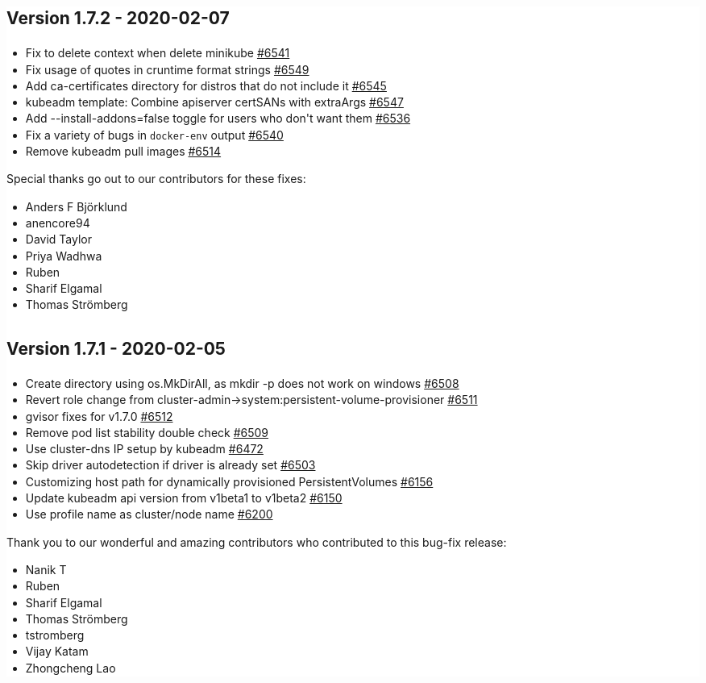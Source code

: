 ## Version 1.7.2 - 2020-02-07

* Fix to delete context when delete minikube [#6541](https://github.com/kubernetes/minikube/pull/6541)
* Fix usage of quotes in cruntime format strings [#6549](https://github.com/kubernetes/minikube/pull/6549)
* Add ca-certificates directory for distros that do not include it [#6545](https://github.com/kubernetes/minikube/pull/6545)
* kubeadm template: Combine apiserver certSANs with extraArgs [#6547](https://github.com/kubernetes/minikube/pull/6547)
* Add --install-addons=false toggle for users who don't want them [#6536](https://github.com/kubernetes/minikube/pull/6536)
* Fix a variety of bugs in `docker-env` output [#6540](https://github.com/kubernetes/minikube/pull/6540)
* Remove kubeadm pull images [#6514](https://github.com/kubernetes/minikube/pull/6514)

Special thanks go out to our contributors for these fixes:

- Anders F Björklund
- anencore94
- David Taylor
- Priya Wadhwa
- Ruben
- Sharif Elgamal
- Thomas Strömberg

## Version 1.7.1 - 2020-02-05

* Create directory using os.MkDirAll, as mkdir -p does not work on windows [#6508](https://github.com/kubernetes/minikube/pull/6508)
* Revert role change from cluster-admin->system:persistent-volume-provisioner [#6511](https://github.com/kubernetes/minikube/pull/6511)
* gvisor fixes for v1.7.0 [#6512](https://github.com/kubernetes/minikube/pull/6512)
* Remove pod list stability double check [#6509](https://github.com/kubernetes/minikube/pull/6509)
* Use cluster-dns IP setup by kubeadm [#6472](https://github.com/kubernetes/minikube/pull/6472)
* Skip driver autodetection if driver is already set [#6503](https://github.com/kubernetes/minikube/pull/6503)
* Customizing host path for dynamically provisioned PersistentVolumes [#6156](https://github.com/kubernetes/minikube/pull/6156)
* Update kubeadm api version from v1beta1 to v1beta2 [#6150](https://github.com/kubernetes/minikube/pull/6150)
* Use profile name as cluster/node name [#6200](https://github.com/kubernetes/minikube/pull/6200)

Thank you to our wonderful and amazing contributors who contributed to this bug-fix release:

- Nanik T
- Ruben
- Sharif Elgamal
- Thomas Strömberg
- tstromberg
- Vijay Katam
- Zhongcheng Lao
